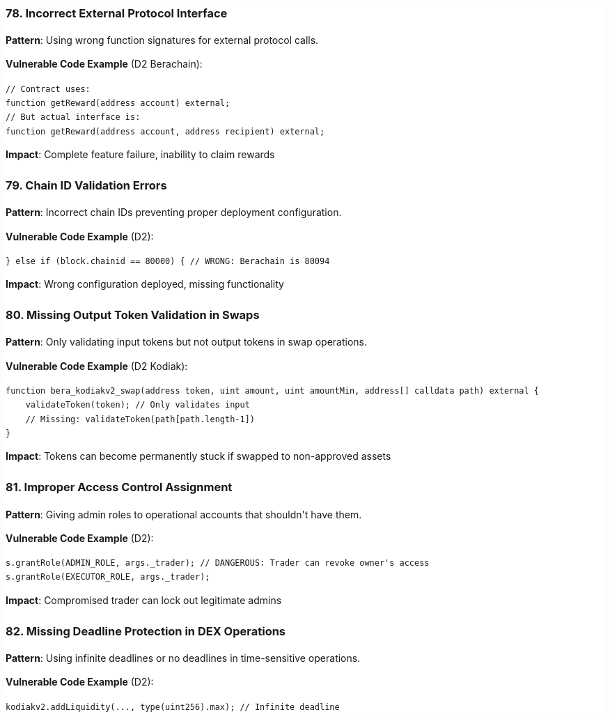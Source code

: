 ### 78. Incorrect External Protocol Interface
**Pattern**: Using wrong function signatures for external protocol calls.

**Vulnerable Code Example** (D2 Berachain):
```solidity
// Contract uses:
function getReward(address account) external;
// But actual interface is:
function getReward(address account, address recipient) external;
```

**Impact**: Complete feature failure, inability to claim rewards

### 79. Chain ID Validation Errors
**Pattern**: Incorrect chain IDs preventing proper deployment configuration.

**Vulnerable Code Example** (D2):
```solidity
} else if (block.chainid == 80000) { // WRONG: Berachain is 80094
```

**Impact**: Wrong configuration deployed, missing functionality

### 80. Missing Output Token Validation in Swaps
**Pattern**: Only validating input tokens but not output tokens in swap operations.

**Vulnerable Code Example** (D2 Kodiak):
```solidity
function bera_kodiakv2_swap(address token, uint amount, uint amountMin, address[] calldata path) external {
    validateToken(token); // Only validates input
    // Missing: validateToken(path[path.length-1])
}
```

**Impact**: Tokens can become permanently stuck if swapped to non-approved assets

### 81. Improper Access Control Assignment
**Pattern**: Giving admin roles to operational accounts that shouldn't have them.

**Vulnerable Code Example** (D2):
```solidity
s.grantRole(ADMIN_ROLE, args._trader); // DANGEROUS: Trader can revoke owner's access
s.grantRole(EXECUTOR_ROLE, args._trader);
```

**Impact**: Compromised trader can lock out legitimate admins

### 82. Missing Deadline Protection in DEX Operations
**Pattern**: Using infinite deadlines or no deadlines in time-sensitive operations.

**Vulnerable Code Example** (D2):
```solidity
kodiakv2.addLiquidity(..., type(uint256).max); // Infinite deadline
```
